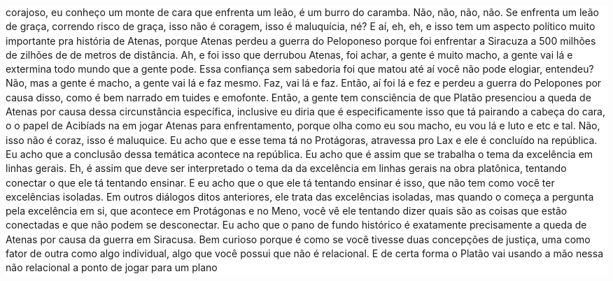 corajoso, eu conheço um monte de cara
que enfrenta um leão, é um burro do
caramba. Não, não, não, não. Se enfrenta
um leão de graça, correndo risco de
graça, isso não é coragem, isso é
maluquícia, né? E aí, eh, eh, e isso tem
um aspecto político muito importante pra
história de Atenas, porque Atenas perdeu
a guerra do Peloponeso
porque foi enfrentar
a Siracuza a 500 milhões de zilhões de
de metros de distância.
Ah, e foi isso que derrubou Atenas, foi
achar, a gente é muito macho, a gente
vai lá e extermina todo mundo que a
gente pode. Essa confiança sem sabedoria
foi que matou até aí você não pode
elogiar, entendeu? Não, mas a gente é
macho, a gente vai lá e faz mesmo. Faz,
vai lá e faz. Então, aí foi lá e fez e
perdeu a guerra do Pelopones por causa
disso, como é bem narrado em tuides e
emofonte. Então, a gente tem consciência
de que Platão presenciou a queda de
Atenas por causa dessa circunstância
específica, inclusive eu diria que é
especificamente isso que tá pairando a
cabeça do cara, o o papel de Acibíads na
em jogar Atenas para enfrentamento,
porque olha como eu sou macho, eu vou lá
e luto e etc e tal. Não, isso não é
coraz, isso é maluquice. Eu acho que e
esse tema
tá no Protágoras, atravessa pro Lax e
ele é concluído na república. Eu acho
que a conclusão dessa temática acontece
na república. Eu acho que é assim que se
trabalha o tema da excelência em linhas
gerais. Eh, é assim que deve ser
interpretado o tema da da excelência em
linhas gerais na obra platônica,
tentando conectar o que ele tá tentando
ensinar. E eu acho que o que ele tá
tentando ensinar é isso, que não tem
como você ter excelências isoladas. Em
outros diálogos ditos anteriores, ele
trata das excelências isoladas, mas
quando o começa a pergunta pela
excelência em si, que acontece em
Protágonas e no Meno, você vê ele
tentando dizer quais são as coisas que
estão conectadas e que não podem se
desconectar. Eu acho que o pano de fundo
histórico é exatamente precisamente a
queda de Atenas por causa da guerra em
Siracusa.
Bem curioso porque é como se você
tivesse duas concepções de justiça, uma
como fator de
outra como algo individual, algo que
você possui que não é relacional. E de
certa forma o Platão vai usando a mão
nessa não relacional
a ponto de jogar para um plano